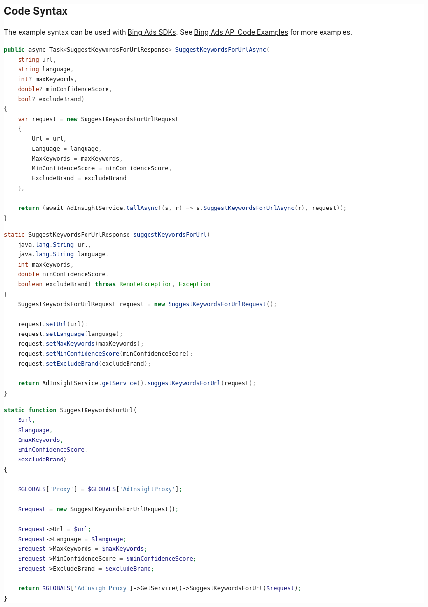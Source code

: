 ## <a name="example"></a>Code Syntax
The example syntax can be used with [Bing Ads SDKs](../guides/client-libraries.md). See [Bing Ads API Code Examples](../guides/code-examples.md) for more examples.
```csharp
public async Task<SuggestKeywordsForUrlResponse> SuggestKeywordsForUrlAsync(
	string url,
	string language,
	int? maxKeywords,
	double? minConfidenceScore,
	bool? excludeBrand)
{
	var request = new SuggestKeywordsForUrlRequest
	{
		Url = url,
		Language = language,
		MaxKeywords = maxKeywords,
		MinConfidenceScore = minConfidenceScore,
		ExcludeBrand = excludeBrand
	};

	return (await AdInsightService.CallAsync((s, r) => s.SuggestKeywordsForUrlAsync(r), request));
}
```
```java
static SuggestKeywordsForUrlResponse suggestKeywordsForUrl(
	java.lang.String url,
	java.lang.String language,
	int maxKeywords,
	double minConfidenceScore,
	boolean excludeBrand) throws RemoteException, Exception
{
	SuggestKeywordsForUrlRequest request = new SuggestKeywordsForUrlRequest();

	request.setUrl(url);
	request.setLanguage(language);
	request.setMaxKeywords(maxKeywords);
	request.setMinConfidenceScore(minConfidenceScore);
	request.setExcludeBrand(excludeBrand);

	return AdInsightService.getService().suggestKeywordsForUrl(request);
}
```
```php
static function SuggestKeywordsForUrl(
	$url,
	$language,
	$maxKeywords,
	$minConfidenceScore,
	$excludeBrand)
{

	$GLOBALS['Proxy'] = $GLOBALS['AdInsightProxy'];

	$request = new SuggestKeywordsForUrlRequest();

	$request->Url = $url;
	$request->Language = $language;
	$request->MaxKeywords = $maxKeywords;
	$request->MinConfidenceScore = $minConfidenceScore;
	$request->ExcludeBrand = $excludeBrand;

	return $GLOBALS['AdInsightProxy']->GetService()->SuggestKeywordsForUrl($request);
}
```